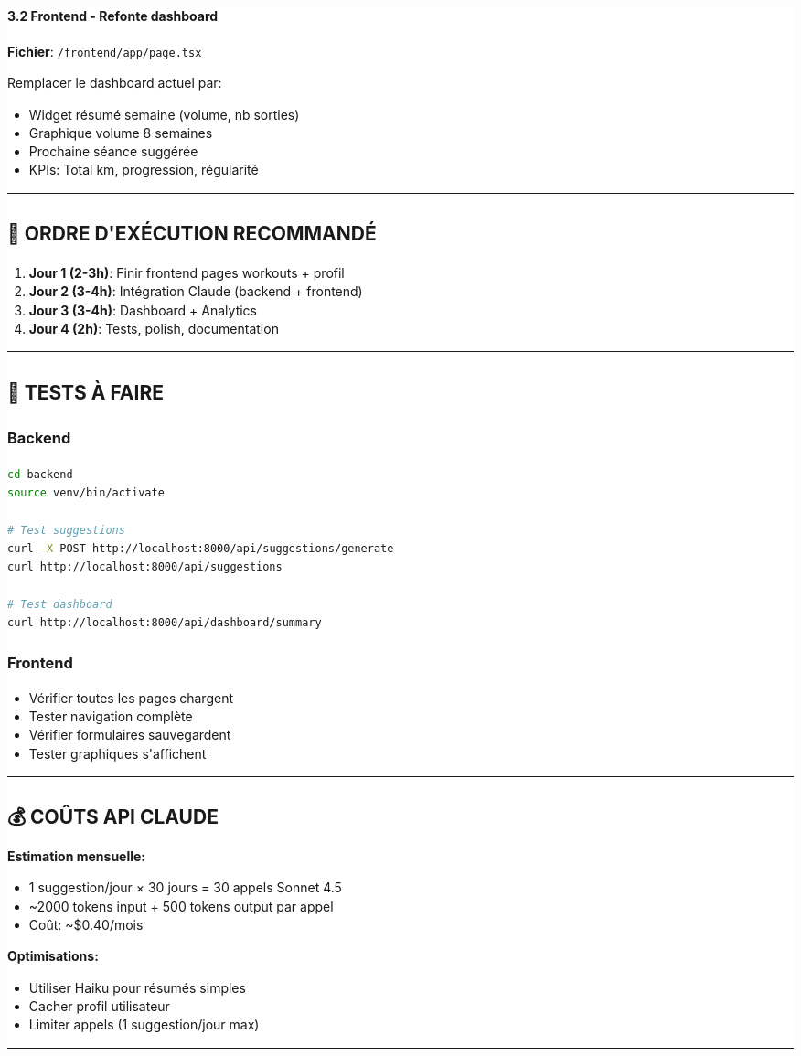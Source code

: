 #### 3.2 Frontend - Refonte dashboard
**Fichier**: `/frontend/app/page.tsx`

Remplacer le dashboard actuel par:
- Widget résumé semaine (volume, nb sorties)
- Graphique volume 8 semaines
- Prochaine séance suggérée
- KPIs: Total km, progression, régularité

---

## 🎯 ORDRE D'EXÉCUTION RECOMMANDÉ

1. **Jour 1 (2-3h)**: Finir frontend pages workouts + profil
2. **Jour 2 (3-4h)**: Intégration Claude (backend + frontend)
3. **Jour 3 (3-4h)**: Dashboard + Analytics
4. **Jour 4 (2h)**: Tests, polish, documentation

---

## 🧪 TESTS À FAIRE

### Backend
```bash
cd backend
source venv/bin/activate

# Test suggestions
curl -X POST http://localhost:8000/api/suggestions/generate
curl http://localhost:8000/api/suggestions

# Test dashboard
curl http://localhost:8000/api/dashboard/summary
```

### Frontend
- Vérifier toutes les pages chargent
- Tester navigation complète
- Vérifier formulaires sauvegardent
- Tester graphiques s'affichent

---

## 💰 COÛTS API CLAUDE

**Estimation mensuelle:**
- 1 suggestion/jour × 30 jours = 30 appels Sonnet 4.5
- ~2000 tokens input + 500 tokens output par appel
- Coût: ~$0.40/mois

**Optimisations:**
- Utiliser Haiku pour résumés simples
- Cacher profil utilisateur
- Limiter appels (1 suggestion/jour max)

---